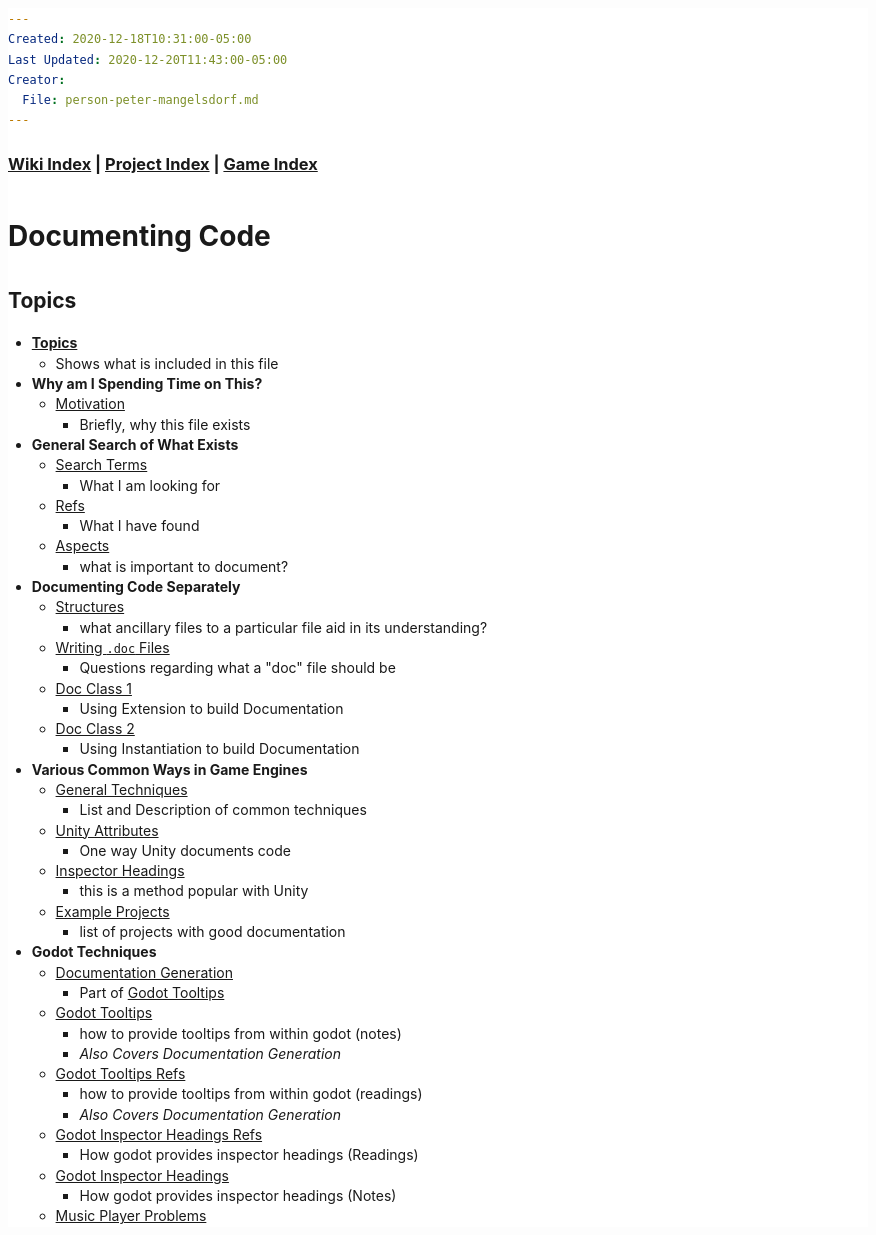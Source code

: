 ```yaml
---
Created: 2020-12-18T10:31:00-05:00
Last Updated: 2020-12-20T11:43:00-05:00
Creator:
  File: person-peter-mangelsdorf.md
---
```



### [Wiki Index](index.md) | [Project Index](../index.md) | [Game Index](../intel-game/index.md)


# Documenting Code




## Topics
- **[Topics](#topics)**
  - Shows what is included in this file
- **Why am I Spending Time on This?**
  - [Motivation](#motivation)
    - Briefly, why this file exists
- **General Search of What Exists**
  - [Search Terms](#search-terms)
    - What I am looking for
  - [Refs](#refs)
    - What I have found
  - [Aspects](#aspects)
    - what is important to document?
- **Documenting Code Separately**
  - [Structures](#structures)
    - what ancillary files to a particular file aid in its understanding?
  - [Writing `.doc` Files](#writing-doc-files)
    - Questions regarding what a "doc" file should be
  - [Doc Class 1](#doc-class-1)
    - Using Extension to build Documentation
  - [Doc Class 2](#doc-class-2)
    - Using Instantiation to build Documentation
- **Various Common Ways in Game Engines**
  - [General Techniques](#general-techniques)
    - List and Description of common techniques
  - [Unity Attributes](#unity-attributes)
    - One way Unity documents code
  - [Inspector Headings](#inspector-headings)
    - this is a method popular with Unity
  - [Example Projects](#example-projects)
    - list of projects with good documentation
- **Godot Techniques**
  - [Documentation Generation](#godot-tooltips)
    - Part of [Godot Tooltips](#godot-tooltips)
  - [Godot Tooltips](#godot-tooltips)
    - how to provide tooltips from within godot (notes)
    - *Also Covers Documentation Generation*
  - [Godot Tooltips Refs](#godot-tooltips-refs)
    - how to provide tooltips from within godot (readings)
    - *Also Covers Documentation Generation*
  - [Godot Inspector Headings Refs](#godot-inspector-headings-refs)
    - How godot provides inspector headings (Readings)
  - [Godot Inspector Headings](#godot-inspector-headings)
    - How godot provides inspector headings (Notes)
  - [Music Player Problems](#music-player-problems)